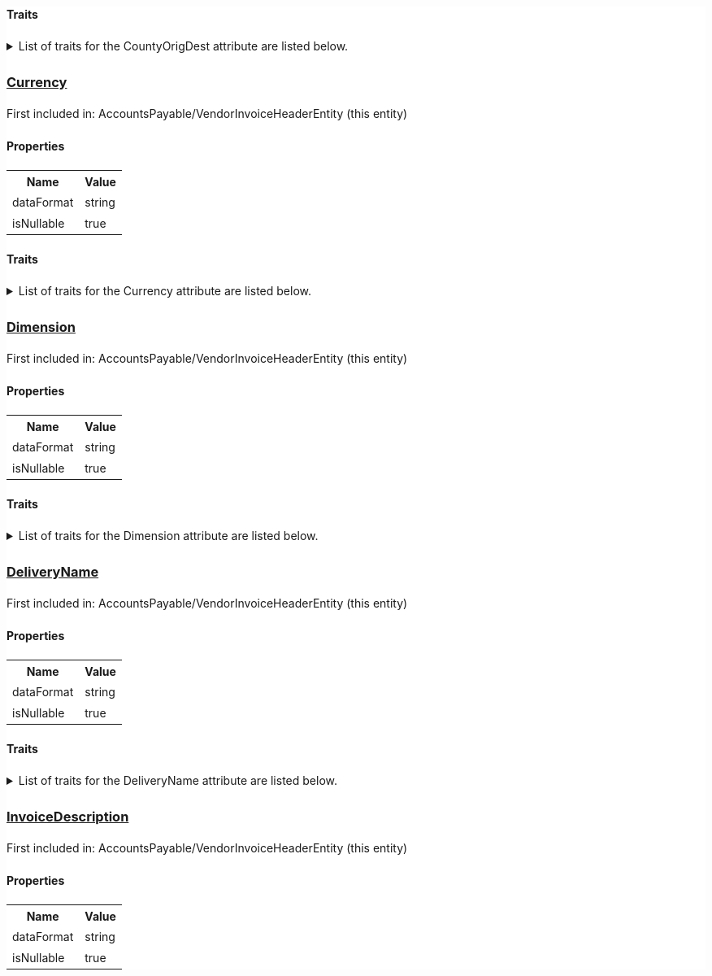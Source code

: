#### Traits

<details><summary>List of traits for the CountyOrigDest attribute are listed below.</summary></details>

### <a href=#Currency name="Currency">Currency</a>

First included in: AccountsPayable/VendorInvoiceHeaderEntity (this entity)  

#### Properties

<table><tr><th>Name</th><th>Value</th></tr><tr><td>dataFormat</td><td>string</td></tr><tr><td>isNullable</td><td>true</td></tr></table>

#### Traits

<details><summary>List of traits for the Currency attribute are listed below.</summary></details>

### <a href=#Dimension name="Dimension">Dimension</a>

First included in: AccountsPayable/VendorInvoiceHeaderEntity (this entity)  

#### Properties

<table><tr><th>Name</th><th>Value</th></tr><tr><td>dataFormat</td><td>string</td></tr><tr><td>isNullable</td><td>true</td></tr></table>

#### Traits

<details><summary>List of traits for the Dimension attribute are listed below.</summary></details>

### <a href=#DeliveryName name="DeliveryName">DeliveryName</a>

First included in: AccountsPayable/VendorInvoiceHeaderEntity (this entity)  

#### Properties

<table><tr><th>Name</th><th>Value</th></tr><tr><td>dataFormat</td><td>string</td></tr><tr><td>isNullable</td><td>true</td></tr></table>

#### Traits

<details><summary>List of traits for the DeliveryName attribute are listed below.</summary></details>

### <a href=#InvoiceDescription name="InvoiceDescription">InvoiceDescription</a>

First included in: AccountsPayable/VendorInvoiceHeaderEntity (this entity)  

#### Properties

<table><tr><th>Name</th><th>Value</th></tr><tr><td>dataFormat</td><td>string</td></tr><tr><td>isNullable</td><td>true</td></tr></table>

